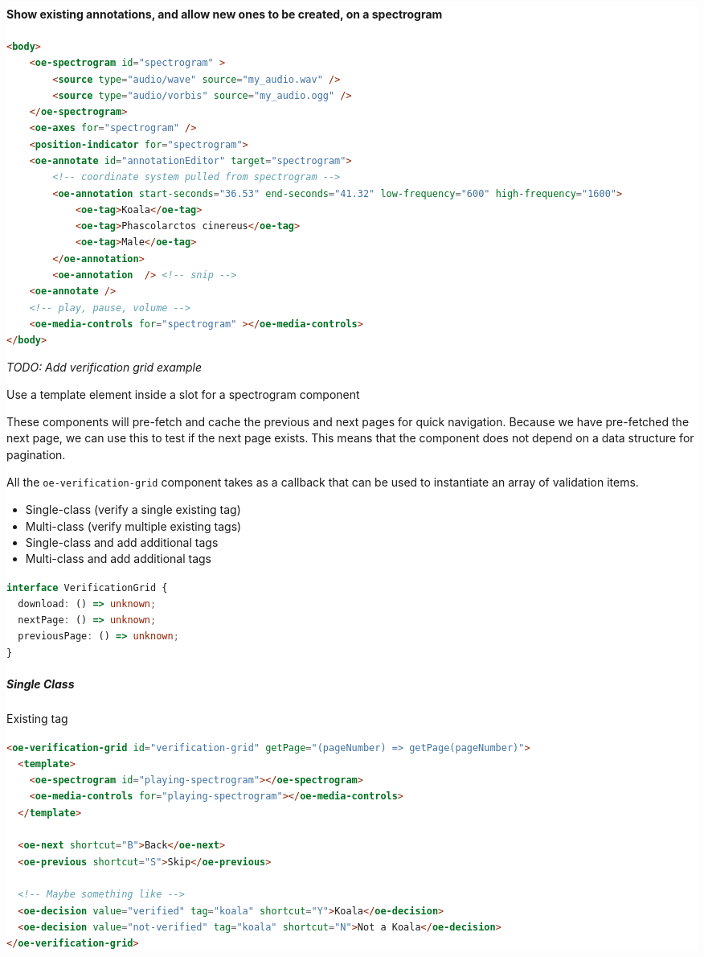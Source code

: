 #### Show existing annotations, and allow new ones to be created, on a spectrogram

```html
<body>
    <oe-spectrogram id="spectrogram" >
        <source type="audio/wave" source="my_audio.wav" />
        <source type="audio/vorbis" source="my_audio.ogg" />
    </oe-spectrogram>
    <oe-axes for="spectrogram" />
    <position-indicator for="spectrogram">
    <oe-annotate id="annotationEditor" target="spectrogram">
        <!-- coordinate system pulled from spectrogram -->
        <oe-annotation start-seconds="36.53" end-seconds="41.32" low-frequency="600" high-frequency="1600">
            <oe-tag>Koala</oe-tag>
            <oe-tag>Phascolarctos cinereus</oe-tag>
            <oe-tag>Male</oe-tag>
        </oe-annotation>
        <oe-annotation  /> <!-- snip -->
    <oe-annotate />
    <!-- play, pause, volume -->
    <oe-media-controls for="spectrogram" ></oe-media-controls>
</body>
```

_TODO: Add verification grid example_

Use a template element inside a slot for a spectrogram component

These components will pre-fetch and cache the previous and next pages for quick navigation.
Because we have pre-fetched the next page, we can use this to test if the next page exists.
This means that the component does not depend on a data structure for pagination.

All the `oe-verification-grid` component takes as a callback that can be used to instantiate
an array of validation items.

- Single-class (verify a single existing tag)
- Multi-class (verify multiple existing tags)
- Single-class and add additional tags
- Multi-class and add additional tags

```ts
interface VerificationGrid {
  download: () => unknown;
  nextPage: () => unknown;
  previousPage: () => unknown;
}
```

##### Single Class

Existing tag

```html
<oe-verification-grid id="verification-grid" getPage="(pageNumber) => getPage(pageNumber)">
  <template>
    <oe-spectrogram id="playing-spectrogram"></oe-spectrogram>
    <oe-media-controls for="playing-spectrogram"></oe-media-controls>
  </template>

  <oe-next shortcut="B">Back</oe-next>
  <oe-previous shortcut="S">Skip</oe-previous>

  <!-- Maybe something like -->
  <oe-decision value="verified" tag="koala" shortcut="Y">Koala</oe-decision>
  <oe-decision value="not-verified" tag="koala" shortcut="N">Not a Koala</oe-decision>
</oe-verification-grid>
```